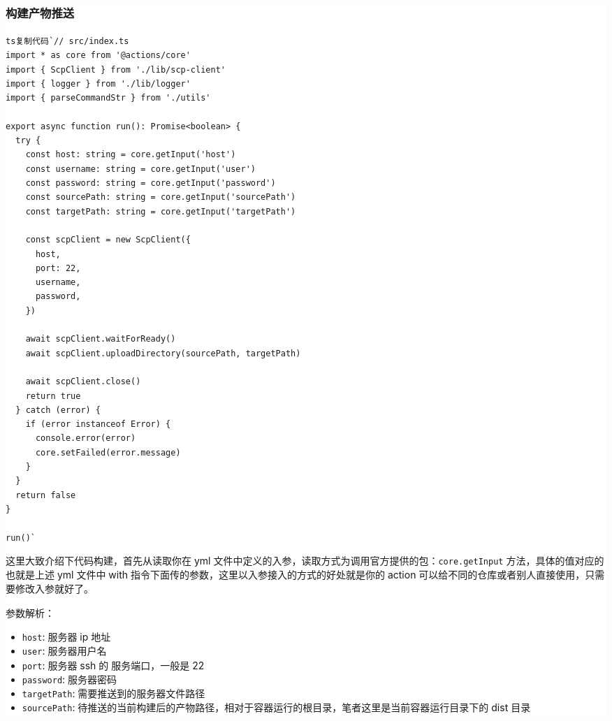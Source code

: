 ### 构建产物推送

```
ts复制代码`// src/index.ts
import * as core from '@actions/core'
import { ScpClient } from './lib/scp-client'
import { logger } from './lib/logger'
import { parseCommandStr } from './utils'

export async function run(): Promise<boolean> {
  try {
    const host: string = core.getInput('host')
    const username: string = core.getInput('user')
    const password: string = core.getInput('password')
    const sourcePath: string = core.getInput('sourcePath')
    const targetPath: string = core.getInput('targetPath')

    const scpClient = new ScpClient({
      host,
      port: 22,
      username,
      password,
    })

    await scpClient.waitForReady()
    await scpClient.uploadDirectory(sourcePath, targetPath)

    await scpClient.close()
    return true
  } catch (error) {
    if (error instanceof Error) {
      console.error(error)
      core.setFailed(error.message)
    }
  }
  return false
}

run()`
```

这里大致介绍下代码构建，首先从读取你在 yml 文件中定义的入参，读取方式为调用官方提供的包：`core.getInput` 方法，具体的值对应的也就是上述 yml 文件中 with 指令下面传的参数，这里以入参接入的方式的好处就是你的 action 可以给不同的仓库或者别人直接使用，只需要修改入参就好了。

参数解析：

*   `host`: 服务器 ip 地址
*   `user`: 服务器用户名
*   `port`: 服务器 ssh 的 服务端口，一般是 22
*   `password`: 服务器密码
*   `targetPath`: 需要推送到的服务器文件路径
*   `sourcePath`: 待推送的当前构建后的产物路径，相对于容器运行的根目录，笔者这里是当前容器运行目录下的 dist 目录
